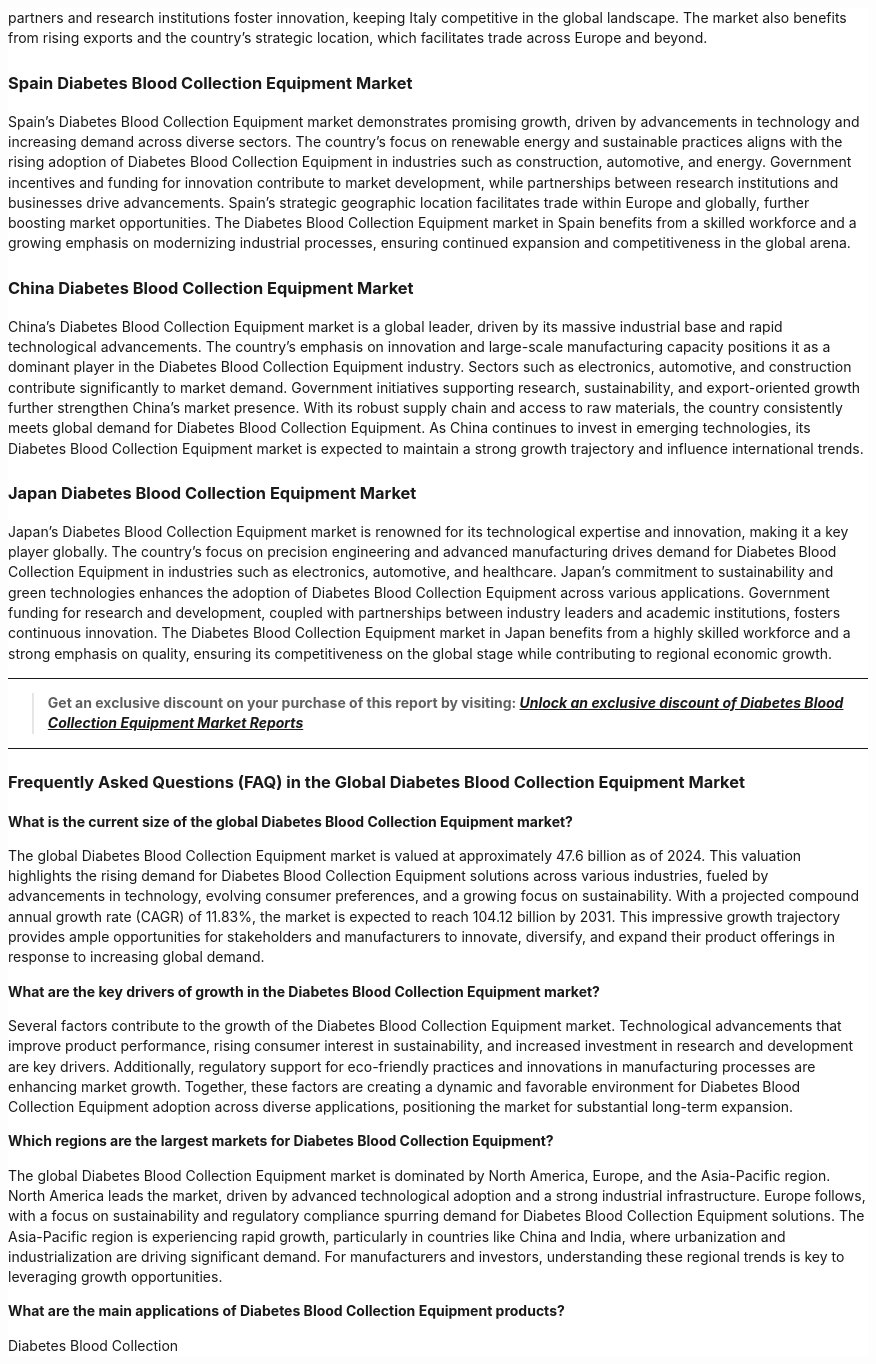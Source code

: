 partners and research institutions foster innovation, keeping Italy competitive in the global landscape. The market also benefits from rising exports and the country&rsquo;s strategic location, which facilitates trade across Europe and beyond.</p><h3>Spain Diabetes Blood Collection Equipment Market</h3><p>Spain&rsquo;s Diabetes Blood Collection Equipment market demonstrates promising growth, driven by advancements in technology and increasing demand across diverse sectors. The country&rsquo;s focus on renewable energy and sustainable practices aligns with the rising adoption of Diabetes Blood Collection Equipment in industries such as construction, automotive, and energy. Government incentives and funding for innovation contribute to market development, while partnerships between research institutions and businesses drive advancements. Spain&rsquo;s strategic geographic location facilitates trade within Europe and globally, further boosting market opportunities. The Diabetes Blood Collection Equipment market in Spain benefits from a skilled workforce and a growing emphasis on modernizing industrial processes, ensuring continued expansion and competitiveness in the global arena.</p><h3>China Diabetes Blood Collection Equipment Market</h3><p>China&rsquo;s Diabetes Blood Collection Equipment market is a global leader, driven by its massive industrial base and rapid technological advancements. The country&rsquo;s emphasis on innovation and large-scale manufacturing capacity positions it as a dominant player in the Diabetes Blood Collection Equipment industry. Sectors such as electronics, automotive, and construction contribute significantly to market demand. Government initiatives supporting research, sustainability, and export-oriented growth further strengthen China&rsquo;s market presence. With its robust supply chain and access to raw materials, the country consistently meets global demand for Diabetes Blood Collection Equipment. As China continues to invest in emerging technologies, its Diabetes Blood Collection Equipment market is expected to maintain a strong growth trajectory and influence international trends.</p><h3>Japan Diabetes Blood Collection Equipment Market</h3><p>Japan&rsquo;s Diabetes Blood Collection Equipment market is renowned for its technological expertise and innovation, making it a key player globally. The country&rsquo;s focus on precision engineering and advanced manufacturing drives demand for Diabetes Blood Collection Equipment in industries such as electronics, automotive, and healthcare. Japan&rsquo;s commitment to sustainability and green technologies enhances the adoption of Diabetes Blood Collection Equipment across various applications. Government funding for research and development, coupled with partnerships between industry leaders and academic institutions, fosters continuous innovation. The Diabetes Blood Collection Equipment market in Japan benefits from a highly skilled workforce and a strong emphasis on quality, ensuring its competitiveness on the global stage while contributing to regional economic growth.</p><hr /><blockquote><p><strong>Get an exclusive discount on your purchase of this report by visiting: <em><a href="://marketresearchpulse.com/ask-for-discount/124357?utm_source=Github&amp;utm_medium=0115">Unlock an exclusive discount of Diabetes Blood Collection Equipment Market Reports</a></em>&nbsp;</strong></p></blockquote><hr /><h3>Frequently Asked Questions (FAQ) in the Global Diabetes Blood Collection Equipment Market</h3><p><strong>What is the current size of the global Diabetes Blood Collection Equipment market?</strong></p><p>The global Diabetes Blood Collection Equipment market is valued at approximately 47.6 billion as of 2024. This valuation highlights the rising demand for Diabetes Blood Collection Equipment solutions across various industries, fueled by advancements in technology, evolving consumer preferences, and a growing focus on sustainability. With a projected compound annual growth rate (CAGR) of 11.83%, the market is expected to reach 104.12 billion by 2031. This impressive growth trajectory provides ample opportunities for stakeholders and manufacturers to innovate, diversify, and expand their product offerings in response to increasing global demand.</p><p><strong>What are the key drivers of growth in the Diabetes Blood Collection Equipment market?</strong></p><p>Several factors contribute to the growth of the Diabetes Blood Collection Equipment market. Technological advancements that improve product performance, rising consumer interest in sustainability, and increased investment in research and development are key drivers. Additionally, regulatory support for eco-friendly practices and innovations in manufacturing processes are enhancing market growth. Together, these factors are creating a dynamic and favorable environment for Diabetes Blood Collection Equipment adoption across diverse applications, positioning the market for substantial long-term expansion.</p><p><strong>Which regions are the largest markets for Diabetes Blood Collection Equipment?</strong></p><p>The global Diabetes Blood Collection Equipment market is dominated by North America, Europe, and the Asia-Pacific region. North America leads the market, driven by advanced technological adoption and a strong industrial infrastructure. Europe follows, with a focus on sustainability and regulatory compliance spurring demand for Diabetes Blood Collection Equipment solutions. The Asia-Pacific region is experiencing rapid growth, particularly in countries like China and India, where urbanization and industrialization are driving significant demand. For manufacturers and investors, understanding these regional trends is key to leveraging growth opportunities.</p><p><strong>What are the main applications of Diabetes Blood Collection Equipment products?</strong></p><p>Diabetes Blood Collection
